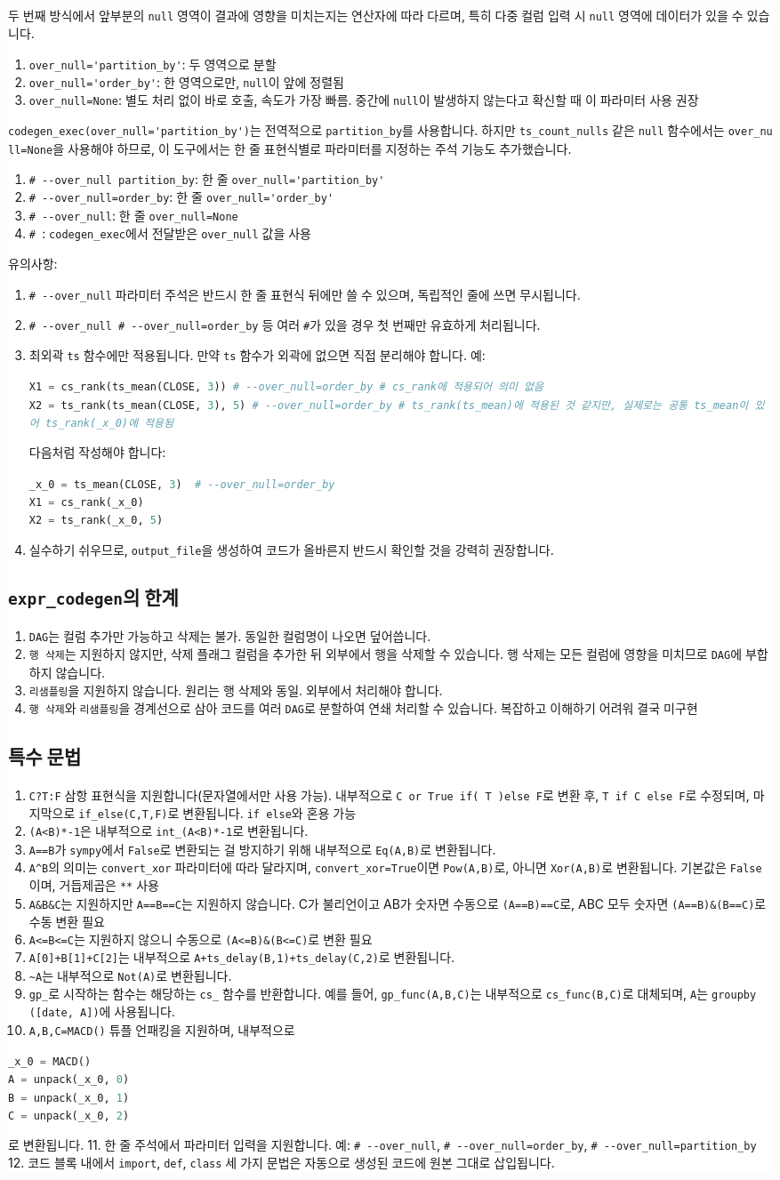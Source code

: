 두 번째 방식에서 앞부분의 `null` 영역이 결과에 영향을 미치는지는 연산자에 따라 다르며, 특히 다중 컬럼 입력 시 `null` 영역에 데이터가 있을 수 있습니다.

1. `over_null='partition_by'`: 두 영역으로 분할
2. `over_null='order_by'`: 한 영역으로만, `null`이 앞에 정렬됨
3. `over_null=None`: 별도 처리 없이 바로 호출, 속도가 가장 빠름. 중간에 `null`이 발생하지 않는다고 확신할 때 이 파라미터 사용 권장

`codegen_exec(over_null='partition_by')`는 전역적으로 `partition_by`를 사용합니다. 하지만 `ts_count_nulls` 같은 `null` 함수에서는 `over_null=None`을 사용해야 하므로, 이 도구에서는 한 줄 표현식별로 파라미터를 지정하는 주석 기능도 추가했습니다.

1. `# --over_null partition_by`: 한 줄 `over_null='partition_by'`
2. `# --over_null=order_by`: 한 줄 `over_null='order_by'`
3. `# --over_null`: 한 줄 `over_null=None`
4. `# `: `codegen_exec`에서 전달받은 `over_null` 값을 사용

유의사항:

1. `# --over_null` 파라미터 주석은 반드시 한 줄 표현식 뒤에만 쓸 수 있으며, 독립적인 줄에 쓰면 무시됩니다.
2. `# --over_null # --over_null=order_by` 등 여러 `#`가 있을 경우 첫 번째만 유효하게 처리됩니다.
3. 최외곽 `ts` 함수에만 적용됩니다. 만약 `ts` 함수가 외곽에 없으면 직접 분리해야 합니다. 예:
   ```python
   X1 = cs_rank(ts_mean(CLOSE, 3)) # --over_null=order_by # cs_rank에 적용되어 의미 없음
   X2 = ts_rank(ts_mean(CLOSE, 3), 5) # --over_null=order_by # ts_rank(ts_mean)에 적용된 것 같지만, 실제로는 공통 ts_mean이 있어 ts_rank(_x_0)에 적용됨
   ```

   다음처럼 작성해야 합니다:

   ```python
   _x_0 = ts_mean(CLOSE, 3)  # --over_null=order_by 
   X1 = cs_rank(_x_0)
   X2 = ts_rank(_x_0, 5)
   ```
4. 실수하기 쉬우므로, `output_file`을 생성하여 코드가 올바른지 반드시 확인할 것을 강력히 권장합니다.

## `expr_codegen`의 한계

1. `DAG`는 컬럼 추가만 가능하고 삭제는 불가. 동일한 컬럼명이 나오면 덮어씁니다.
2. `행 삭제`는 지원하지 않지만, 삭제 플래그 컬럼을 추가한 뒤 외부에서 행을 삭제할 수 있습니다. 행 삭제는 모든 컬럼에 영향을 미치므로 `DAG`에 부합하지 않습니다.
3. `리샘플링`을 지원하지 않습니다. 원리는 행 삭제와 동일. 외부에서 처리해야 합니다.
4. `행 삭제`와 `리샘플링`을 경계선으로 삼아 코드를 여러 `DAG`로 분할하여 연쇄 처리할 수 있습니다. 복잡하고 이해하기 어려워 결국 미구현

## 특수 문법

1. `C?T:F` 삼항 표현식을 지원합니다(문자열에서만 사용 가능). 내부적으로 `C or True if( T )else F`로 변환 후, `T if C else F`로 수정되며, 마지막으로 `if_else(C,T,F)`로 변환됩니다. `if else`와 혼용 가능
2. `(A<B)*-1`은 내부적으로 `int_(A<B)*-1`로 변환됩니다.
3. `A==B`가 `sympy`에서 `False`로 변환되는 걸 방지하기 위해 내부적으로 `Eq(A,B)`로 변환됩니다.
4. `A^B`의 의미는 `convert_xor` 파라미터에 따라 달라지며, `convert_xor=True`이면 `Pow(A,B)`로, 아니면 `Xor(A,B)`로 변환됩니다. 기본값은 `False`이며, 거듭제곱은 `**` 사용
5. `A&B&C`는 지원하지만 `A==B==C`는 지원하지 않습니다. C가 불리언이고 AB가 숫자면 수동으로 `(A==B)==C`로, ABC 모두 숫자면 `(A==B)&(B==C)`로 수동 변환 필요
6. `A<=B<=C`는 지원하지 않으니 수동으로 `(A<=B)&(B<=C)`로 변환 필요
7. `A[0]+B[1]+C[2]`는 내부적으로 `A+ts_delay(B,1)+ts_delay(C,2)`로 변환됩니다.
8. `~A`는 내부적으로 `Not(A)`로 변환됩니다.
9. `gp_`로 시작하는 함수는 해당하는 `cs_` 함수를 반환합니다. 예를 들어, `gp_func(A,B,C)`는 내부적으로 `cs_func(B,C)`로 대체되며, `A`는 `groupby([date, A])`에 사용됩니다.
10. `A,B,C=MACD()` 튜플 언패킹을 지원하며, 내부적으로
   ```python
   _x_0 = MACD()
   A = unpack(_x_0, 0)
   B = unpack(_x_0, 1)
   C = unpack(_x_0, 2)
   ```
   로 변환됩니다.
11. 한 줄 주석에서 파라미터 입력을 지원합니다. 예: `# --over_null`, `# --over_null=order_by`, `# --over_null=partition_by`
12. 코드 블록 내에서 `import`, `def`, `class` 세 가지 문법은 자동으로 생성된 코드에 원본 그대로 삽입됩니다.
